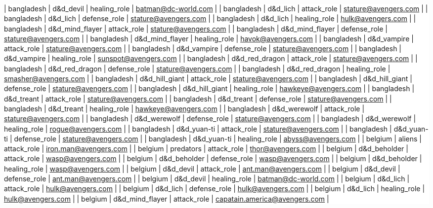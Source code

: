 | bangladesh | d&d_devil | healing_role | batman@dc-world.com |
| bangladesh | d&d_lich | attack_role | stature@avengers.com |
| bangladesh | d&d_lich | defense_role | stature@avengers.com |
| bangladesh | d&d_lich | healing_role | hulk@avengers.com |
| bangladesh | d&d_mind_flayer | attack_role | stature@avengers.com |
| bangladesh | d&d_mind_flayer | defense_role | stature@avengers.com |
| bangladesh | d&d_mind_flayer | healing_role | havok@avengers.com |
| bangladesh | d&d_vampire | attack_role | stature@avengers.com |
| bangladesh | d&d_vampire | defense_role | stature@avengers.com |
| bangladesh | d&d_vampire | healing_role | sunspot@avengers.com |
| bangladesh | d&d_red_dragon | attack_role | stature@avengers.com |
| bangladesh | d&d_red_dragon | defense_role | stature@avengers.com |
| bangladesh | d&d_red_dragon | healing_role | smasher@avengers.com |
| bangladesh | d&d_hill_giant | attack_role | stature@avengers.com |
| bangladesh | d&d_hill_giant | defense_role | stature@avengers.com |
| bangladesh | d&d_hill_giant | healing_role | hawkeye@avengers.com |
| bangladesh | d&d_treant | attack_role | stature@avengers.com |
| bangladesh | d&d_treant | defense_role | stature@avengers.com |
| bangladesh | d&d_treant | healing_role | hawkeye@avengers.com |
| bangladesh | d&d_werewolf | attack_role | stature@avengers.com |
| bangladesh | d&d_werewolf | defense_role | stature@avengers.com |
| bangladesh | d&d_werewolf | healing_role | rogue@avengers.com |
| bangladesh | d&d_yuan-ti | attack_role | stature@avengers.com |
| bangladesh | d&d_yuan-ti | defense_role | stature@avengers.com |
| bangladesh | d&d_yuan-ti | healing_role | abyss@avengers.com |
| belgium | aliens | attack_role | iron.man@avengers.com |
| belgium | predators | attack_role | thor@avengers.com |
| belgium | d&d_beholder | attack_role | wasp@avengers.com |
| belgium | d&d_beholder | defense_role | wasp@avengers.com |
| belgium | d&d_beholder | healing_role | wasp@avengers.com |
| belgium | d&d_devil | attack_role | ant.man@avengers.com |
| belgium | d&d_devil | defense_role | ant.man@avengers.com |
| belgium | d&d_devil | healing_role | batman@dc-world.com |
| belgium | d&d_lich | attack_role | hulk@avengers.com |
| belgium | d&d_lich | defense_role | hulk@avengers.com |
| belgium | d&d_lich | healing_role | hulk@avengers.com |
| belgium | d&d_mind_flayer | attack_role | capatain.america@avengers.com |